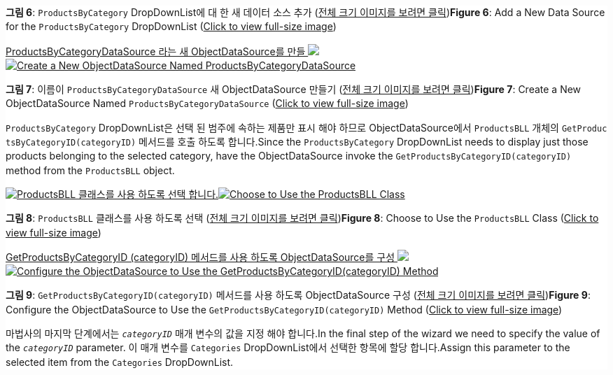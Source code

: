 <span data-ttu-id="9d033-146">**그림 6**: `ProductsByCategory` DropDownList에 대 한 새 데이터 소스 추가 ([전체 크기 이미지를 보려면 클릭](master-detail-filtering-with-two-dropdownlists-cs/_static/image18.png))</span><span class="sxs-lookup"><span data-stu-id="9d033-146">**Figure 6**: Add a New Data Source for the `ProductsByCategory` DropDownList ([Click to view full-size image](master-detail-filtering-with-two-dropdownlists-cs/_static/image18.png))</span></span>

<span data-ttu-id="9d033-147">[ProductsByCategoryDataSource 라는 새 ObjectDataSource를 만들 ![](master-detail-filtering-with-two-dropdownlists-cs/_static/image20.png)](master-detail-filtering-with-two-dropdownlists-cs/_static/image19.png)</span><span class="sxs-lookup"><span data-stu-id="9d033-147">[![Create a New ObjectDataSource Named ProductsByCategoryDataSource](master-detail-filtering-with-two-dropdownlists-cs/_static/image20.png)](master-detail-filtering-with-two-dropdownlists-cs/_static/image19.png)</span></span>

<span data-ttu-id="9d033-148">**그림 7**: 이름이 `ProductsByCategoryDataSource` 새 ObjectDataSource 만들기 ([전체 크기 이미지를 보려면 클릭](master-detail-filtering-with-two-dropdownlists-cs/_static/image21.png))</span><span class="sxs-lookup"><span data-stu-id="9d033-148">**Figure 7**: Create a New ObjectDataSource Named `ProductsByCategoryDataSource` ([Click to view full-size image](master-detail-filtering-with-two-dropdownlists-cs/_static/image21.png))</span></span>

<span data-ttu-id="9d033-149">`ProductsByCategory` DropDownList은 선택 된 범주에 속하는 제품만 표시 해야 하므로 ObjectDataSource에서 `ProductsBLL` 개체의 `GetProductsByCategoryID(categoryID)` 메서드를 호출 하도록 합니다.</span><span class="sxs-lookup"><span data-stu-id="9d033-149">Since the `ProductsByCategory` DropDownList needs to display just those products belonging to the selected category, have the ObjectDataSource invoke the `GetProductsByCategoryID(categoryID)` method from the `ProductsBLL` object.</span></span>

<span data-ttu-id="9d033-150">[![ProductsBLL 클래스를 사용 하도록 선택 합니다.](master-detail-filtering-with-two-dropdownlists-cs/_static/image23.png)](master-detail-filtering-with-two-dropdownlists-cs/_static/image22.png)</span><span class="sxs-lookup"><span data-stu-id="9d033-150">[![Choose to Use the ProductsBLL Class](master-detail-filtering-with-two-dropdownlists-cs/_static/image23.png)](master-detail-filtering-with-two-dropdownlists-cs/_static/image22.png)</span></span>

<span data-ttu-id="9d033-151">**그림 8**: `ProductsBLL` 클래스를 사용 하도록 선택 ([전체 크기 이미지를 보려면 클릭](master-detail-filtering-with-two-dropdownlists-cs/_static/image24.png))</span><span class="sxs-lookup"><span data-stu-id="9d033-151">**Figure 8**: Choose to Use the `ProductsBLL` Class ([Click to view full-size image](master-detail-filtering-with-two-dropdownlists-cs/_static/image24.png))</span></span>

<span data-ttu-id="9d033-152">[GetProductsByCategoryID (categoryID) 메서드를 사용 하도록 ObjectDataSource를 구성 ![](master-detail-filtering-with-two-dropdownlists-cs/_static/image26.png)](master-detail-filtering-with-two-dropdownlists-cs/_static/image25.png)</span><span class="sxs-lookup"><span data-stu-id="9d033-152">[![Configure the ObjectDataSource to Use the GetProductsByCategoryID(categoryID) Method](master-detail-filtering-with-two-dropdownlists-cs/_static/image26.png)](master-detail-filtering-with-two-dropdownlists-cs/_static/image25.png)</span></span>

<span data-ttu-id="9d033-153">**그림 9**: `GetProductsByCategoryID(categoryID)` 메서드를 사용 하도록 ObjectDataSource 구성 ([전체 크기 이미지를 보려면 클릭](master-detail-filtering-with-two-dropdownlists-cs/_static/image27.png))</span><span class="sxs-lookup"><span data-stu-id="9d033-153">**Figure 9**: Configure the ObjectDataSource to Use the `GetProductsByCategoryID(categoryID)` Method ([Click to view full-size image](master-detail-filtering-with-two-dropdownlists-cs/_static/image27.png))</span></span>

<span data-ttu-id="9d033-154">마법사의 마지막 단계에서는 *`categoryID`* 매개 변수의 값을 지정 해야 합니다.</span><span class="sxs-lookup"><span data-stu-id="9d033-154">In the final step of the wizard we need to specify the value of the *`categoryID`* parameter.</span></span> <span data-ttu-id="9d033-155">이 매개 변수를 `Categories` DropDownList에서 선택한 항목에 할당 합니다.</span><span class="sxs-lookup"><span data-stu-id="9d033-155">Assign this parameter to the selected item from the `Categories` DropDownList.</span></span>
